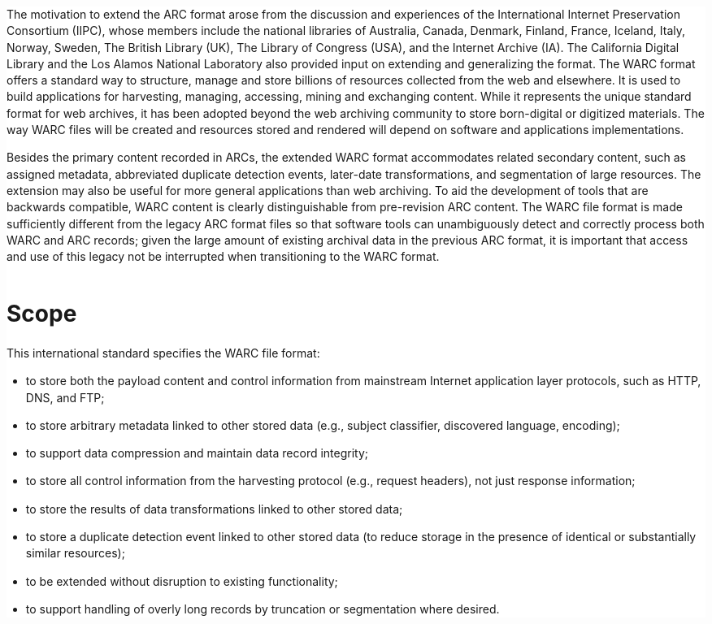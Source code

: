 The motivation to extend the ARC format arose from the discussion and
experiences of the International Internet Preservation Consortium
(IIPC), whose members include the national libraries of Australia,
Canada, Denmark, Finland, France, Iceland, Italy, Norway, Sweden, The
British Library (UK), The Library of Congress (USA), and the Internet
Archive (IA). The California Digital Library and the Los Alamos National
Laboratory also provided input on extending and generalizing the format.
The WARC format offers a standard way to structure, manage and store
billions of resources collected from the web and elsewhere. It is used
to build applications for harvesting, managing, accessing, mining and
exchanging content. While it represents the unique standard format for
web archives, it has been adopted beyond the web archiving community to
store born-digital or digitized materials. The way WARC files will be
created and resources stored and rendered will depend on software and
applications implementations.

Besides the primary content recorded in ARCs, the extended WARC format
accommodates related secondary content, such as assigned metadata,
abbreviated duplicate detection events, later-date transformations, and
segmentation of large resources. The extension may also be useful for
more general applications than web archiving. To aid the development of
tools that are backwards compatible, WARC content is clearly
distinguishable from pre-revision ARC content. The WARC file format is
made sufficiently different from the legacy ARC format files so that
software tools can unambiguously detect and correctly process both WARC
and ARC records; given the large amount of existing archival data in the
previous ARC format, it is important that access and use of this legacy
not be interrupted when transitioning to the WARC format.

Scope
=====

This international standard specifies the WARC file format:

-   to store both the payload content and control information from
    mainstream Internet application layer protocols, such as HTTP, DNS,
    and FTP;

-   to store arbitrary metadata linked to other stored data (e.g.,
    subject classifier, discovered language, encoding);

-   to support data compression and maintain data record integrity;

-   to store all control information from the harvesting protocol (e.g.,
    request headers), not just response information;

-   to store the results of data transformations linked to other stored
    data;

-   to store a duplicate detection event linked to other stored data (to
    reduce storage in the presence of identical or substantially similar
    resources);

-   to be extended without disruption to existing functionality;

-   to support handling of overly long records by truncation or
    segmentation where desired.
